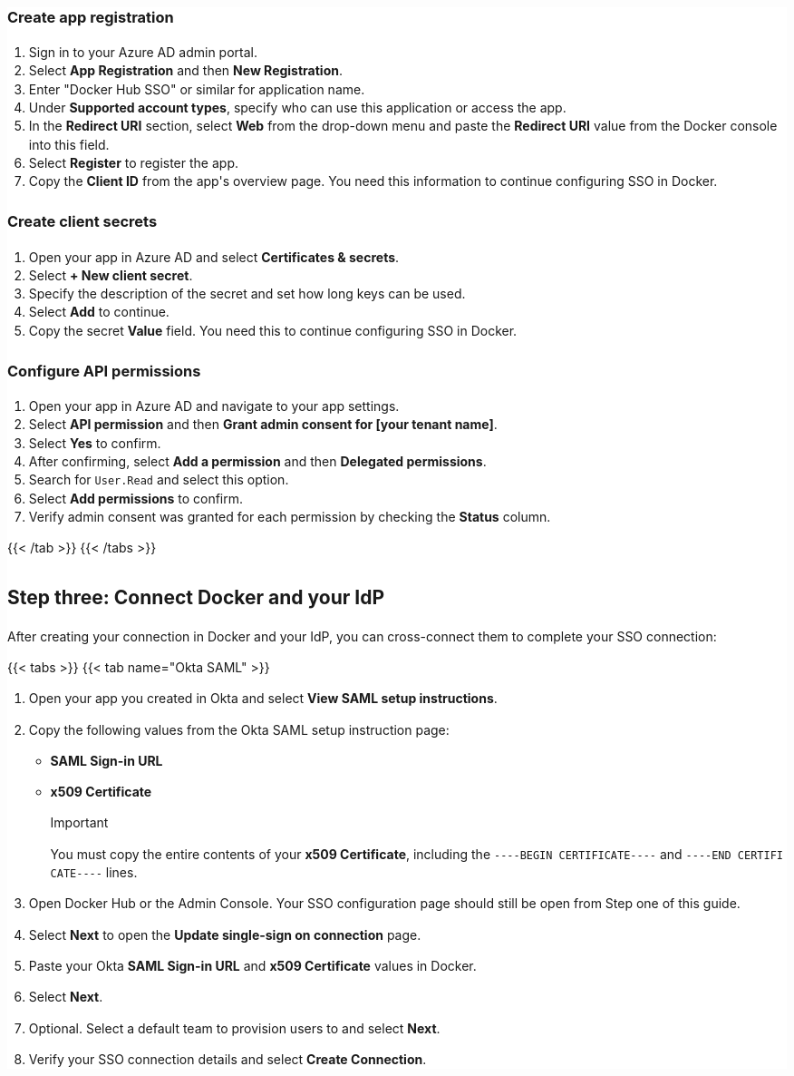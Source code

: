 ### Create app registration

1. Sign in to your Azure AD admin portal.
1. Select **App Registration** and then **New Registration**.
1. Enter "Docker Hub SSO" or similar for application name.
1. Under **Supported account types**, specify who can use this application or access the app.
1. In the **Redirect URI** section, select **Web** from the drop-down menu and paste the **Redirect URI** value from the Docker console into this field.
1. Select **Register** to register the app.
1. Copy the **Client ID** from the app's overview page. You need this information to continue configuring SSO in Docker.

### Create client secrets

1. Open your app in Azure AD and select **Certificates & secrets**.
1. Select **+ New client secret**.
1. Specify the description of the secret and set how long keys can be used.
1. Select **Add** to continue.
1. Copy the secret **Value** field. You need this to continue configuring SSO in Docker.

### Configure API permissions

1. Open your app in Azure AD and navigate to your app settings.
1. Select **API permission** and then **Grant admin consent for [your tenant name]**.
1. Select **Yes** to confirm.
1. After confirming, select **Add a permission** and then **Delegated permissions**.
1. Search for `User.Read` and select this option.
1. Select **Add permissions** to confirm.
1. Verify admin consent was granted for each permission by checking the **Status** column.

{{< /tab >}}
{{< /tabs >}}

## Step three: Connect Docker and your IdP

After creating your connection in Docker and your IdP, you can cross-connect them to complete your SSO connection:

{{< tabs >}}
{{< tab name="Okta SAML" >}}

1. Open your app you created in Okta and select **View SAML setup instructions**.
1. Copy the following values from the Okta SAML setup instruction page:
    - **SAML Sign-in URL**
    - **x509 Certificate**

        > [!IMPORTANT]
        >
        > You must copy the entire contents of your **x509 Certificate**,
        including the `----BEGIN CERTIFICATE----` and `----END CERTIFICATE----` lines.

1. Open Docker Hub or the Admin Console. Your SSO configuration page should still be open from Step one of this guide.
1. Select **Next** to open the **Update single-sign on connection** page.
1. Paste your Okta **SAML Sign-in URL** and **x509 Certificate** values in Docker.
1. Select **Next**.
1. Optional. Select a default team to provision users to and select **Next**.
1. Verify your SSO connection details and select **Create Connection**.
